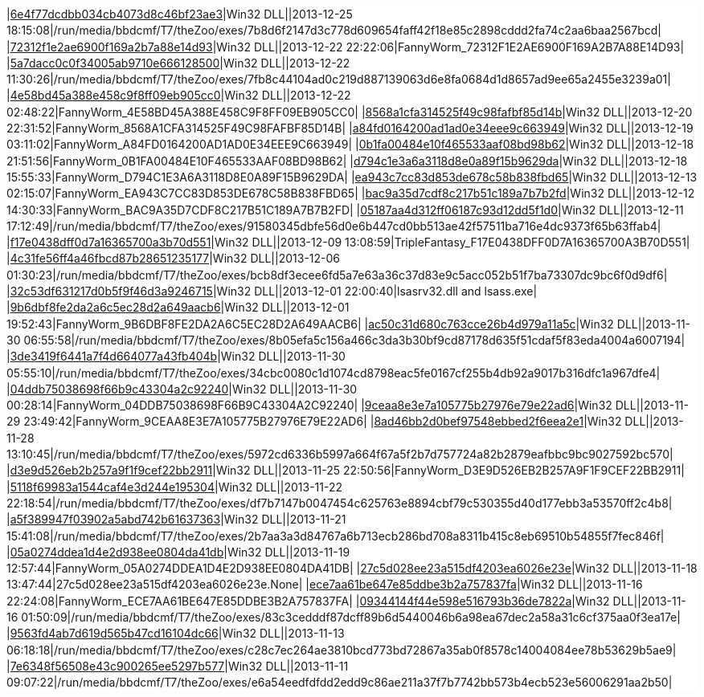 |[6e4f77dcdbb034cb4073d8c46bf23ae3](https://www.virustotal.com/gui/file/6e4f77dcdbb034cb4073d8c46bf23ae3)|Win32 DLL||2013-12-25 18:15:08|/run/media/bbdcmf/T7/theZoo/exes/7b8d6f2147d3c778d609654faff42f18e85c2898cddd2fa74c2aa6baa2567bcd|
|[72312f1e2ae6900f169a2b7a88e14d93](https://www.virustotal.com/gui/file/72312f1e2ae6900f169a2b7a88e14d93)|Win32 DLL||2013-12-22 22:22:06|FannyWorm_72312F1E2AE6900F169A2B7A88E14D93|
|[5a7dacc0c0f34005ab9710e666128500](https://www.virustotal.com/gui/file/5a7dacc0c0f34005ab9710e666128500)|Win32 DLL||2013-12-22 11:30:26|/run/media/bbdcmf/T7/theZoo/exes/7fb8c44104ad0c219d887139063d6e8fa0684d1d8657ad9ee65a2455e3239a01|
|[4e58bd45a388e458c9f8ff09eb905cc0](https://www.virustotal.com/gui/file/4e58bd45a388e458c9f8ff09eb905cc0)|Win32 DLL||2013-12-22 02:48:22|FannyWorm_4E58BD45A388E458C9F8FF09EB905CC0|
|[8568a1cfa314525f49c98fafbf85d14b](https://www.virustotal.com/gui/file/8568a1cfa314525f49c98fafbf85d14b)|Win32 DLL||2013-12-20 22:31:52|FannyWorm_8568A1CFA314525F49C98FAFBF85D14B|
|[a84fd0164200ad1ad0e34eee9c663949](https://www.virustotal.com/gui/file/a84fd0164200ad1ad0e34eee9c663949)|Win32 DLL||2013-12-19 03:11:02|FannyWorm_A84FD0164200AD1AD0E34EEE9C663949|
|[0b1fa00484e10f465533aaf08bd98b62](https://www.virustotal.com/gui/file/0b1fa00484e10f465533aaf08bd98b62)|Win32 DLL||2013-12-18 21:51:56|FannyWorm_0B1FA00484E10F465533AAF08BD98B62|
|[d794c1e3a6a3118d8e0a89f15b9629da](https://www.virustotal.com/gui/file/d794c1e3a6a3118d8e0a89f15b9629da)|Win32 DLL||2013-12-18 15:55:33|FannyWorm_D794C1E3A6A3118D8E0A89F15B9629DA|
|[ea943c7cc83d853de678c58b838fbd65](https://www.virustotal.com/gui/file/ea943c7cc83d853de678c58b838fbd65)|Win32 DLL||2013-12-13 02:15:07|FannyWorm_EA943C7CC83D853DE678C58B838FBD65|
|[bac9a35d7cdf8c217b51c189a7b7b2fd](https://www.virustotal.com/gui/file/bac9a35d7cdf8c217b51c189a7b7b2fd)|Win32 DLL||2013-12-12 14:30:33|FannyWorm_BAC9A35D7CDF8C217B51C189A7B7B2FD|
|[05187aa4d312ff06187c93d12dd5f1d0](https://www.virustotal.com/gui/file/05187aa4d312ff06187c93d12dd5f1d0)|Win32 DLL||2013-12-11 17:12:49|/run/media/bbdcmf/T7/theZoo/exes/91580345dbfe56d0e6b447cd0bb513ae42f57511ba716e4dc9373f65b63ffab4|
|[f17e0438dff0d7a16365700a3b70d551](https://www.virustotal.com/gui/file/f17e0438dff0d7a16365700a3b70d551)|Win32 DLL||2013-12-09 13:08:59|TripleFantasy_F17E0438DFF0D7A16365700A3B70D551|
|[4c31fe56ff4a46fbcd87b28651235177](https://www.virustotal.com/gui/file/4c31fe56ff4a46fbcd87b28651235177)|Win32 DLL||2013-12-06 01:30:23|/run/media/bbdcmf/T7/theZoo/exes/bcb8df3ecee6fd5a7e63a36c37d83e9c5acc052b51f7ba73307dc9bc6f0d9df6|
|[32c53df631217d0b5f9f46d3a9246715](https://www.virustotal.com/gui/file/32c53df631217d0b5f9f46d3a9246715)|Win32 DLL||2013-12-01 22:00:40|lsasrv32.dll and lsass.exe|
|[9b6dbf8fe2da2a6c5ec28d2a649aacb6](https://www.virustotal.com/gui/file/9b6dbf8fe2da2a6c5ec28d2a649aacb6)|Win32 DLL||2013-12-01 19:52:43|FannyWorm_9B6DBF8FE2DA2A6C5EC28D2A649AACB6|
|[ac50c31d680c763cce26b4d979a11a5c](https://www.virustotal.com/gui/file/ac50c31d680c763cce26b4d979a11a5c)|Win32 DLL||2013-11-30 06:55:58|/run/media/bbdcmf/T7/theZoo/exes/8b05efa5c156a466c3da3b30bf9cd87178d635f51cdaf5f83eda4004a6007194|
|[3de3419f6441a7f4d664077a43fb404b](https://www.virustotal.com/gui/file/3de3419f6441a7f4d664077a43fb404b)|Win32 DLL||2013-11-30 05:55:10|/run/media/bbdcmf/T7/theZoo/exes/34cbc0080c1d1074cd8798eac5fe0167cf255b4db92a9017b316dfc1a967dfe4|
|[04ddb75038698f66b9c43304a2c92240](https://www.virustotal.com/gui/file/04ddb75038698f66b9c43304a2c92240)|Win32 DLL||2013-11-30 00:28:14|FannyWorm_04DDB75038698F66B9C43304A2C92240|
|[9ceaa8e3e7a105775b27976e79e22ad6](https://www.virustotal.com/gui/file/9ceaa8e3e7a105775b27976e79e22ad6)|Win32 DLL||2013-11-29 23:49:42|FannyWorm_9CEAA8E3E7A105775B27976E79E22AD6|
|[8ad46bb2d0bef97548ebbed2f6eea2e1](https://www.virustotal.com/gui/file/8ad46bb2d0bef97548ebbed2f6eea2e1)|Win32 DLL||2013-11-28 13:10:45|/run/media/bbdcmf/T7/theZoo/exes/5972cd6336b5997a664f67a5f2b7d757724a82b2879eafbbc9bc9027592bc570|
|[d3e9d526eb2b257a9f1f9cef22bb2911](https://www.virustotal.com/gui/file/d3e9d526eb2b257a9f1f9cef22bb2911)|Win32 DLL||2013-11-25 22:50:56|FannyWorm_D3E9D526EB2B257A9F1F9CEF22BB2911|
|[5118f69983a1544caf4e3d244e195304](https://www.virustotal.com/gui/file/5118f69983a1544caf4e3d244e195304)|Win32 DLL||2013-11-22 22:18:54|/run/media/bbdcmf/T7/theZoo/exes/df7b7147b0047454c625763e8894cbf79c530355d40d177ebb3a53570ff2c4b8|
|[a5f389947f03902a5abd742b61637363](https://www.virustotal.com/gui/file/a5f389947f03902a5abd742b61637363)|Win32 DLL||2013-11-21 15:41:08|/run/media/bbdcmf/T7/theZoo/exes/2b7aa3a3d84767a6b713ecb286bd708a8311b415c8eb69510b54855f7fec846f|
|[05a0274ddea1d4e2d938ee0804da41db](https://www.virustotal.com/gui/file/05a0274ddea1d4e2d938ee0804da41db)|Win32 DLL||2013-11-19 12:57:44|FannyWorm_05A0274DDEA1D4E2D938EE0804DA41DB|
|[27c5d028ee23a515df4203ea6026e23e](https://www.virustotal.com/gui/file/27c5d028ee23a515df4203ea6026e23e)|Win32 DLL||2013-11-18 13:47:44|27c5d028ee23a515df4203ea6026e23e.None|
|[ece7aa61be647e85ddbe3b2a757837fa](https://www.virustotal.com/gui/file/ece7aa61be647e85ddbe3b2a757837fa)|Win32 DLL||2013-11-16 22:24:08|FannyWorm_ECE7AA61BE647E85DDBE3B2A757837FA|
|[09344144f44e598e516793b36de7822a](https://www.virustotal.com/gui/file/09344144f44e598e516793b36de7822a)|Win32 DLL||2013-11-16 01:50:09|/run/media/bbdcmf/T7/theZoo/exes/83c3cedddf87dcff89b6d5440046b6a98ea67dec2a58a31c6cf375aa0f3ea17e|
|[9563fd4ab7d619d565b47cd16104dc66](https://www.virustotal.com/gui/file/9563fd4ab7d619d565b47cd16104dc66)|Win32 DLL||2013-11-13 06:18:18|/run/media/bbdcmf/T7/theZoo/exes/c28c7ec264ae3810bcd773bd72867a35ab0f8578c14004084ee78b53629b5ae9|
|[7e6348f56508e43c900265ee5297b577](https://www.virustotal.com/gui/file/7e6348f56508e43c900265ee5297b577)|Win32 DLL||2013-11-11 09:07:22|/run/media/bbdcmf/T7/theZoo/exes/e6a54eedfdfdd2edd9c86ae211a37f7b7742bb573b4ecb523e56006291aa2b50|